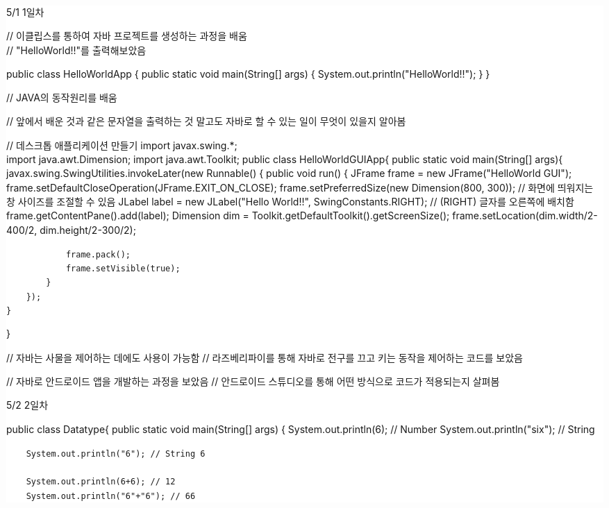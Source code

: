 5/1 1일차

// 이클립스를 통하여 자바 프로젝트를 생성하는 과정을 배움  
// "HelloWorld!!"를 출력해보았음

public class HelloWorldApp {
    public static void main(String[] args) {
        System.out.println("HelloWorld!!");
    }
} 

// JAVA의 동작원리를 배움

// 앞에서 배운 것과 같은 문자열을 출력하는 것 말고도 자바로 할 수 있는 일이 무엇이 있을지 알아봄

// 데스크톱 애플리케이션 만들기
import javax.swing.*;   
import java.awt.Dimension;
import java.awt.Toolkit;
public class HelloWorldGUIApp{
    public static void main(String[] args){
        javax.swing.SwingUtilities.invokeLater(new Runnable() {
            public void run() {
                JFrame frame = new JFrame("HelloWorld GUI");
                frame.setDefaultCloseOperation(JFrame.EXIT_ON_CLOSE);
                frame.setPreferredSize(new Dimension(800, 300)); // 화면에 띄워지는 창 사이즈를 조절할 수 있음
                JLabel label = new JLabel("Hello World!!", SwingConstants.RIGHT); // (RIGHT) 글자를 오른쪽에 배치함
                frame.getContentPane().add(label);
                Dimension dim = Toolkit.getDefaultToolkit().getScreenSize();
                frame.setLocation(dim.width/2-400/2, dim.height/2-300/2);

                frame.pack();
                frame.setVisible(true);
            }
        });
    }
}

// 자바는 사물을 제어하는 데에도 사용이 가능함
// 라즈베리파이를 통해 자바로 전구를 끄고 키는 동작을 제어하는 코드를 보았음

// 자바로 안드로이드 앱을 개발하는 과정을 보았음
// 안드로이드 스튜디오를 통해 어떤 방식으로 코드가 적용되는지 살펴봄


5/2 2일차

public class Datatype{
	public static void main(String[] args) {
		System.out.println(6); // Number
		System.out.println("six"); // String
		
		System.out.println("6"); // String 6
		
		System.out.println(6+6); // 12
		System.out.println("6"+"6"); // 66
		